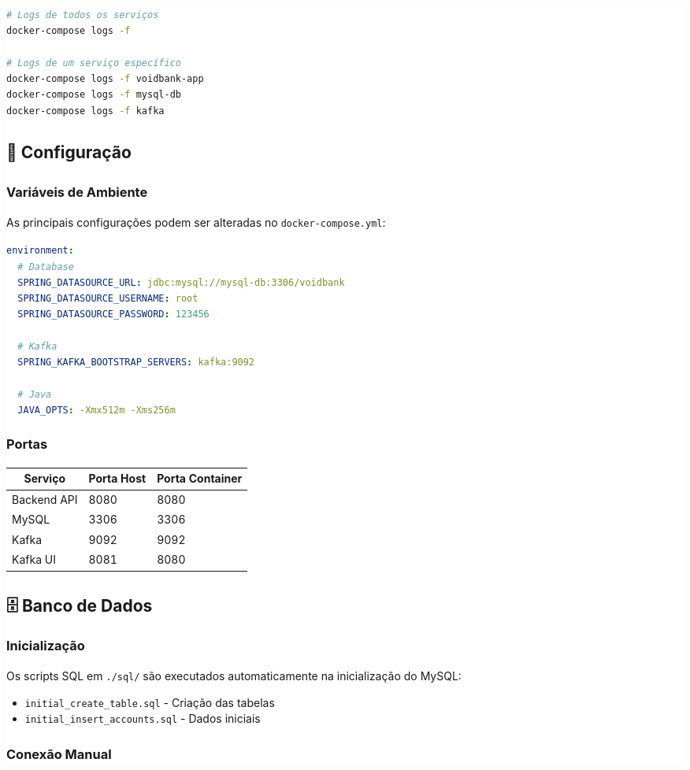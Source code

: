 ```bash
# Logs de todos os serviços
docker-compose logs -f

# Logs de um serviço específico
docker-compose logs -f voidbank-app
docker-compose logs -f mysql-db
docker-compose logs -f kafka
```

## 🔧 Configuração

### Variáveis de Ambiente

As principais configurações podem ser alteradas no `docker-compose.yml`:

```yaml
environment:
  # Database
  SPRING_DATASOURCE_URL: jdbc:mysql://mysql-db:3306/voidbank
  SPRING_DATASOURCE_USERNAME: root
  SPRING_DATASOURCE_PASSWORD: 123456
  
  # Kafka
  SPRING_KAFKA_BOOTSTRAP_SERVERS: kafka:9092
  
  # Java
  JAVA_OPTS: -Xmx512m -Xms256m
```

### Portas

| Serviço | Porta Host | Porta Container |
|---------|------------|-----------------|
| Backend API | 8080 | 8080 |
| MySQL | 3306 | 3306 |
| Kafka | 9092 | 9092 |
| Kafka UI | 8081 | 8080 |

## 🗄️ Banco de Dados

### Inicialização

Os scripts SQL em `./sql/` são executados automaticamente na inicialização do MySQL:

- `initial_create_table.sql` - Criação das tabelas
- `initial_insert_accounts.sql` - Dados iniciais

### Conexão Manual
